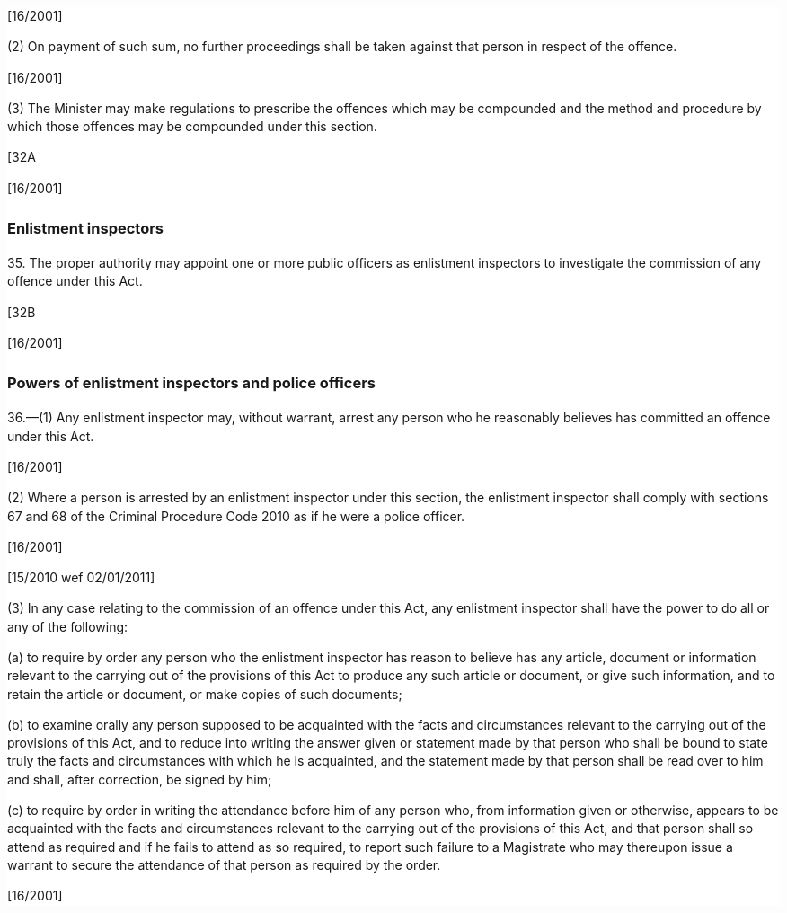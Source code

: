 [16/2001]

(2) On payment of such sum, no further proceedings shall be taken against that person in respect of the offence.

[16/2001]

(3) The Minister may make regulations to prescribe the offences which may be compounded and the method and procedure by which those offences may be compounded under this section.

[32A

[16/2001]

### Enlistment inspectors

35\. The proper authority may appoint one or more public officers as enlistment inspectors to investigate the commission of any offence under this Act.

[32B

[16/2001]

### Powers of enlistment inspectors and police officers

36\.—(1) Any enlistment inspector may, without warrant, arrest any person who he reasonably believes has committed an offence under this Act.

[16/2001]

(2) Where a person is arrested by an enlistment inspector under this section, the enlistment inspector shall comply with sections 67 and 68 of the Criminal Procedure Code 2010 as if he were a police officer.

[16/2001]

[15/2010 wef 02/01/2011]

(3) In any case relating to the commission of an offence under this Act, any enlistment inspector shall have the power to do all or any of the following:

(a) to require by order any person who the enlistment inspector has reason to believe has any article, document or information relevant to the carrying out of the provisions of this Act to produce any such article or document, or give such information, and to retain the article or document, or make copies of such documents;

(b) to examine orally any person supposed to be acquainted with the facts and circumstances relevant to the carrying out of the provisions of this Act, and to reduce into writing the answer given or statement made by that person who shall be bound to state truly the facts and circumstances with which he is acquainted, and the statement made by that person shall be read over to him and shall, after correction, be signed by him;

(c) to require by order in writing the attendance before him of any person who, from information given or otherwise, appears to be acquainted with the facts and circumstances relevant to the carrying out of the provisions of this Act, and that person shall so attend as required and if he fails to attend as so required, to report such failure to a Magistrate who may thereupon issue a warrant to secure the attendance of that person as required by the order.

[16/2001]
